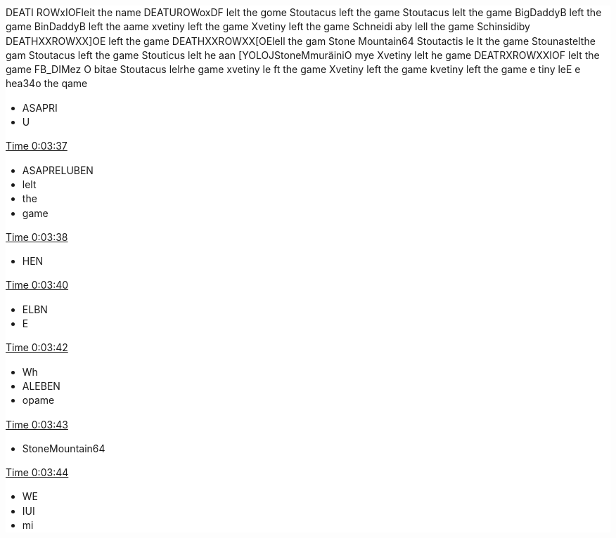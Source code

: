 DEATI ROWxIOFleit the name
DEATUROWoxDF lelt the gome
Stoutacus left the game
Stoutacus lelt the game
BigDaddyB left the game
BinDaddyB left the aame
xvetiny left the game
Xvetiny left the game
Schneidi aby lell the game
Schinsidiby
DEATHXXROWXX]OE left the game
DEATHXXROWXX[OElell the gam
Stone Mountain64
Stoutactis le lt the game
Stounastelthe gam
Stoutacus left the game
Stouticus lelt he aan
[YOLOJStoneMmuräiniO mye
Xvetiny lelt he game
DEATRXROWXXIOF lelt the game
FB_DIMez O bitae
Stoutacus lelrhe game
xvetiny le ft the game
Xvetiny left the game
kvetiny left the game
e tiny leE e
hea34o the qame
 
- ASAPRI 
- U 

 [Time 0:03:37](https://youtu.be/fNwb8xpx64Q?t=212) 
- ASAPRELUBEN 
- lelt 
- the 
- game 

 [Time 0:03:38](https://youtu.be/fNwb8xpx64Q?t=213) 
- HEN 

 [Time 0:03:40](https://youtu.be/fNwb8xpx64Q?t=215) 
- ELBN 
- E 

 [Time 0:03:42](https://youtu.be/fNwb8xpx64Q?t=217) 
- Wh 
- ALEBEN 
- opame 

 [Time 0:03:43](https://youtu.be/fNwb8xpx64Q?t=218) 
- StoneMountain64 

 [Time 0:03:44](https://youtu.be/fNwb8xpx64Q?t=219) 
- WE 
- IUI 
- mi 
